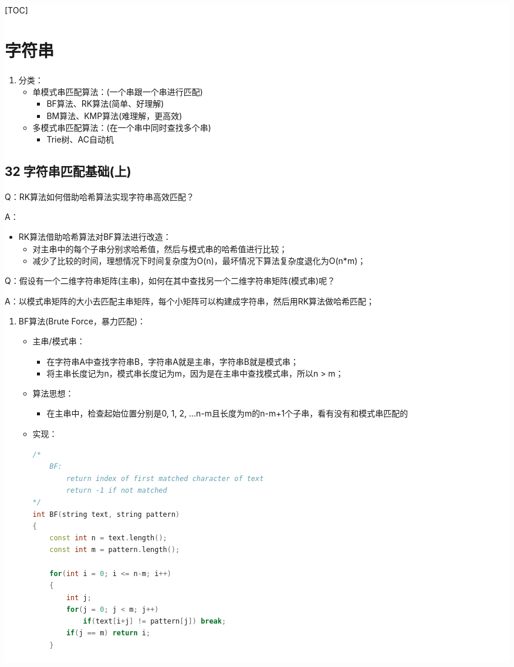 [TOC]

# 字符串

1. 分类：
    * 单模式串匹配算法：(一个串跟一个串进行匹配)
        * BF算法、RK算法(简单、好理解)
        * BM算法、KMP算法(难理解，更高效)
    * 多模式串匹配算法：(在一个串中同时查找多个串)
        * Trie树、AC自动机



## 32 字符串匹配基础(上)

Q：RK算法如何借助哈希算法实现字符串高效匹配？

A：

* RK算法借助哈希算法对BF算法进行改造：
    * 对主串中的每个子串分别求哈希值，然后与模式串的哈希值进行比较；
    * 减少了比较的时间，理想情况下时间复杂度为O(n)，最坏情况下算法复杂度退化为O(n*m)；



Q：假设有一个二维字符串矩阵(主串)，如何在其中查找另一个二维字符串矩阵(模式串)呢？

A：以模式串矩阵的大小去匹配主串矩阵，每个小矩阵可以构建成字符串，然后用RK算法做哈希匹配；



1. BF算法(Brute Force，暴力匹配)：
    * 主串/模式串：
        * 在字符串A中查找字符串B，字符串A就是主串，字符串B就是模式串；
        * 将主串长度记为n，模式串长度记为m，因为是在主串中查找模式串，所以n > m；
        
    * 算法思想：
      
        * 在主串中，检查起始位置分别是0, 1, 2, …n-m且长度为m的n-m+1个子串，看有没有和模式串匹配的
        
    * 实现：
    
        ```C++
        /* 
        	BF:
        		return index of first matched character of text
        		return -1 if not matched 
        */
        int BF(string text, string pattern)
        {
            const int n = text.length();
            const int m = pattern.length();
            
            for(int i = 0; i <= n-m; i++)
            {
                int j;
                for(j = 0; j < m; j++)
                    if(text[i+j] != pattern[j]) break;
                if(j == m) return i;
            }
            